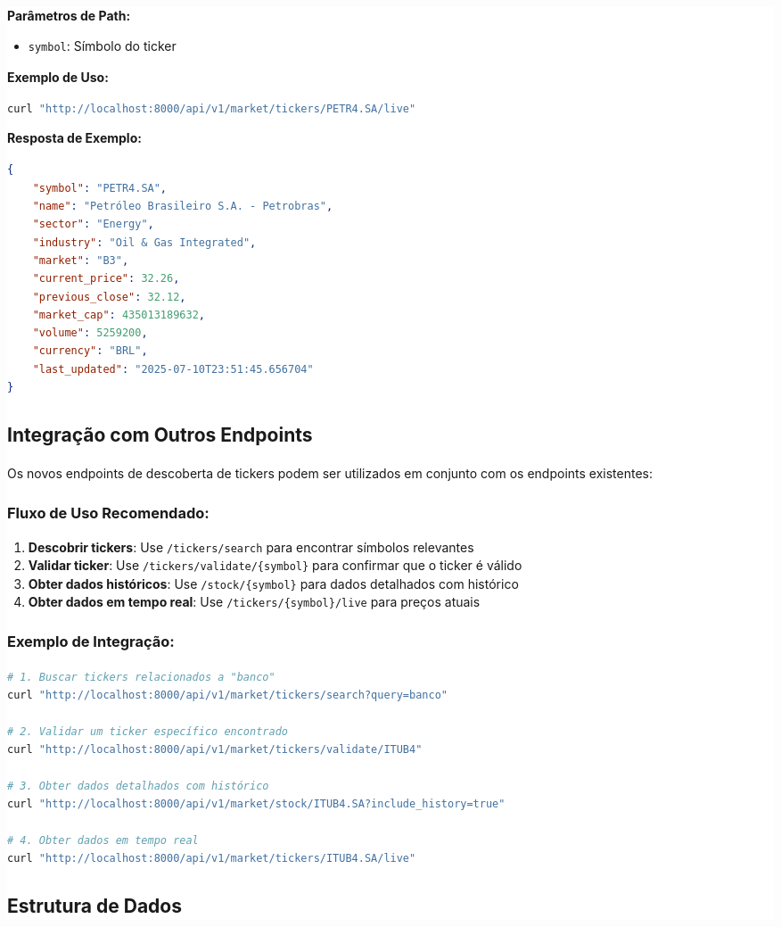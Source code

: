 **Parâmetros de Path:**
- `symbol`: Símbolo do ticker

**Exemplo de Uso:**
```bash
curl "http://localhost:8000/api/v1/market/tickers/PETR4.SA/live"
```

**Resposta de Exemplo:**
```json
{
    "symbol": "PETR4.SA",
    "name": "Petróleo Brasileiro S.A. - Petrobras",
    "sector": "Energy",
    "industry": "Oil & Gas Integrated",
    "market": "B3",
    "current_price": 32.26,
    "previous_close": 32.12,
    "market_cap": 435013189632,
    "volume": 5259200,
    "currency": "BRL",
    "last_updated": "2025-07-10T23:51:45.656704"
}
```

## Integração com Outros Endpoints

Os novos endpoints de descoberta de tickers podem ser utilizados em conjunto com os endpoints existentes:

### Fluxo de Uso Recomendado:

1. **Descobrir tickers**: Use `/tickers/search` para encontrar símbolos relevantes
2. **Validar ticker**: Use `/tickers/validate/{symbol}` para confirmar que o ticker é válido
3. **Obter dados históricos**: Use `/stock/{symbol}` para dados detalhados com histórico
4. **Obter dados em tempo real**: Use `/tickers/{symbol}/live` para preços atuais

### Exemplo de Integração:
```bash
# 1. Buscar tickers relacionados a "banco"
curl "http://localhost:8000/api/v1/market/tickers/search?query=banco"

# 2. Validar um ticker específico encontrado
curl "http://localhost:8000/api/v1/market/tickers/validate/ITUB4"

# 3. Obter dados detalhados com histórico
curl "http://localhost:8000/api/v1/market/stock/ITUB4.SA?include_history=true"

# 4. Obter dados em tempo real
curl "http://localhost:8000/api/v1/market/tickers/ITUB4.SA/live"
```

## Estrutura de Dados

